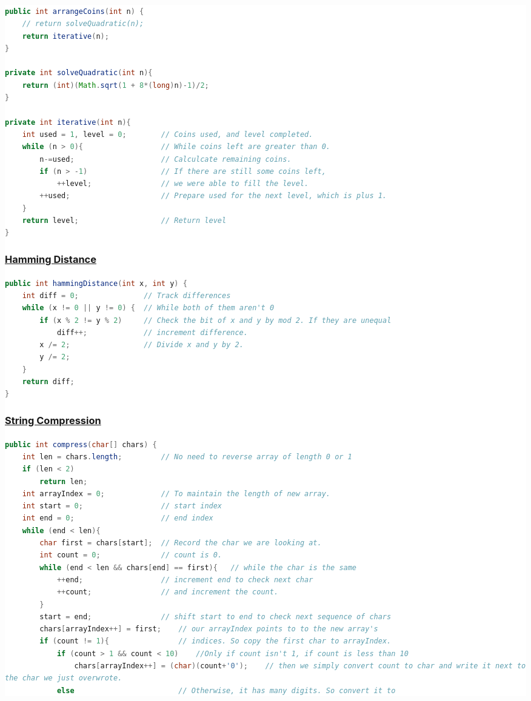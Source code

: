 ```java
public int arrangeCoins(int n) {
    // return solveQuadratic(n);
    return iterative(n);
}

private int solveQuadratic(int n){
    return (int)(Math.sqrt(1 + 8*(long)n)-1)/2;
}

private int iterative(int n){
    int used = 1, level = 0;		// Coins used, and level completed.
    while (n > 0){					// While coins left are greater than 0.
        n-=used;					// Calculcate remaining coins.
        if (n > -1)					// If there are still some coins left,
            ++level;				// we were able to fill the level.
        ++used;						// Prepare used for the next level, which is plus 1.
    }
    return level;					// Return level
}
```



### [Hamming Distance](https://leetcode.com/problems/hamming-distance/)<a name="hamming-distance"></a>
```java
public int hammingDistance(int x, int y) {
    int diff = 0;				// Track differences
    while (x != 0 || y != 0) {	// While both of them aren't 0
        if (x % 2 != y % 2)		// Check the bit of x and y by mod 2. If they are unequal
            diff++;				// increment difference.
        x /= 2;					// Divide x and y by 2.
        y /= 2;
    }
    return diff;
}
```



### [String Compression](https://leetcode.com/problems/string-compression/)<a name="string-compression"></a>
```java
public int compress(char[] chars) {
    int len = chars.length;			// No need to reverse array of length 0 or 1
    if (len < 2)
        return len;
    int arrayIndex = 0;				// To maintain the length of new array.
    int start = 0;					// start index
    int end = 0;					// end index
    while (end < len){
        char first = chars[start];	// Record the char we are looking at.
        int count = 0;				// count is 0.
        while (end < len && chars[end] == first){	// while the char is the same
            ++end;					// increment end to check next char
            ++count;				// and increment the count.
        }
        start = end;				// shift start to end to check next sequence of chars
        chars[arrayIndex++] = first;	// our arrayIndex points to to the new array's 
        if (count != 1){				// indices. So copy the first char to arrayIndex.
            if (count > 1 && count < 10)	//Only if count isn't 1, if count is less than 10
                chars[arrayIndex++] = (char)(count+'0');	// then we simply convert count to char and write it next to the char we just overwrote.
            else						// Otherwise, it has many digits. So convert it to
```